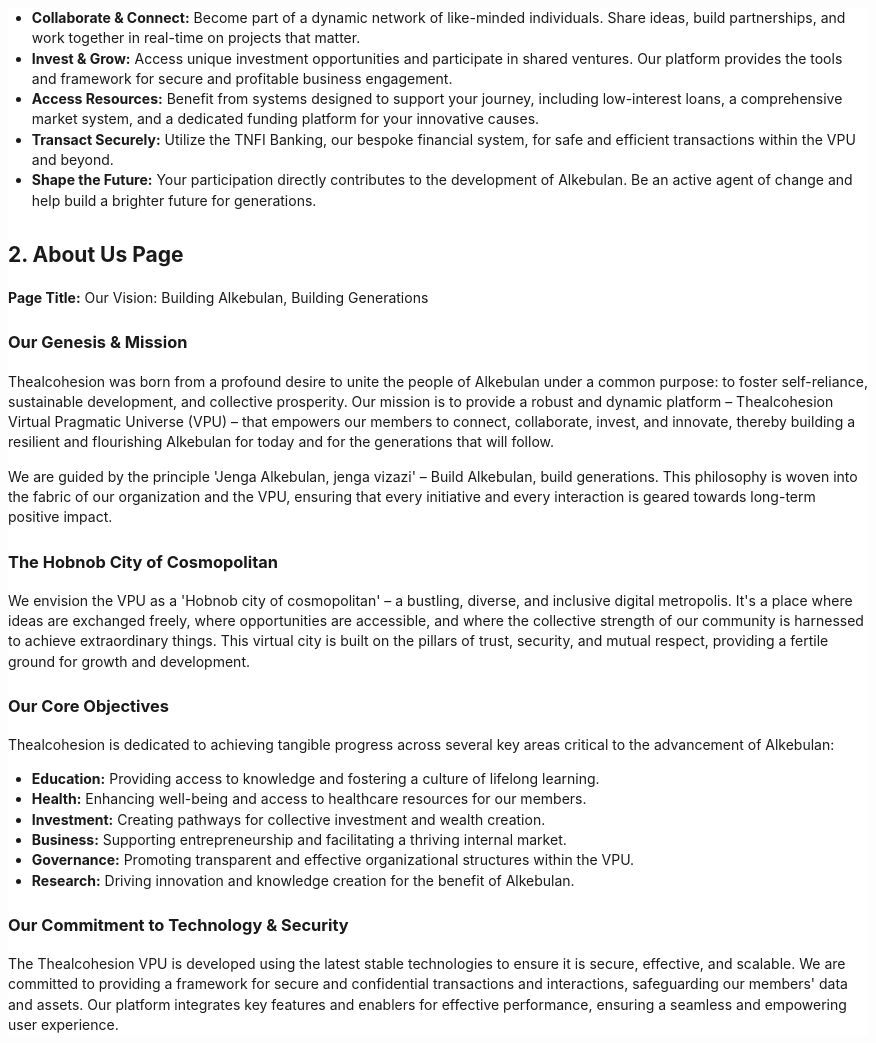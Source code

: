 * **Collaborate & Connect:** Become part of a dynamic network of like-minded individuals. Share ideas, build partnerships, and work together in real-time on projects that matter.
* **Invest & Grow:** Access unique investment opportunities and participate in shared ventures. Our platform provides the tools and framework for secure and profitable business engagement.
* **Access Resources:** Benefit from systems designed to support your journey, including low-interest loans, a comprehensive market system, and a dedicated funding platform for your innovative causes.
* **Transact Securely:** Utilize the TNFI Banking, our bespoke financial system, for safe and efficient transactions within the VPU and beyond.
* **Shape the Future:** Your participation directly contributes to the development of Alkebulan. Be an active agent of change and help build a brighter future for generations.

## 2. About Us Page

**Page Title:** Our Vision: Building Alkebulan, Building Generations

### Our Genesis & Mission

Thealcohesion was born from a profound desire to unite the people of Alkebulan under a common purpose: to foster self-reliance, sustainable development, and collective prosperity. Our mission is to provide a robust and dynamic platform – Thealcohesion Virtual Pragmatic Universe (VPU) – that empowers our members to connect, collaborate, invest, and innovate, thereby building a resilient and flourishing Alkebulan for today and for the generations that will follow.

We are guided by the principle 'Jenga Alkebulan, jenga vizazi' – Build Alkebulan, build generations. This philosophy is woven into the fabric of our organization and the VPU, ensuring that every initiative and every interaction is geared towards long-term positive impact.

### The Hobnob City of Cosmopolitan

We envision the VPU as a 'Hobnob city of cosmopolitan' – a bustling, diverse, and inclusive digital metropolis. It's a place where ideas are exchanged freely, where opportunities are accessible, and where the collective strength of our community is harnessed to achieve extraordinary things. This virtual city is built on the pillars of trust, security, and mutual respect, providing a fertile ground for growth and development.

### Our Core Objectives

Thealcohesion is dedicated to achieving tangible progress across several key areas critical to the advancement of Alkebulan:

*   **Education:** Providing access to knowledge and fostering a culture of lifelong learning.
*   **Health:** Enhancing well-being and access to healthcare resources for our members.
*   **Investment:** Creating pathways for collective investment and wealth creation.
*   **Business:** Supporting entrepreneurship and facilitating a thriving internal market.
*   **Governance:** Promoting transparent and effective organizational structures within the VPU.
*   **Research:** Driving innovation and knowledge creation for the benefit of Alkebulan.

### Our Commitment to Technology & Security

The Thealcohesion VPU is developed using the latest stable technologies to ensure it is secure, effective, and scalable. We are committed to providing a framework for secure and confidential transactions and interactions, safeguarding our members' data and assets. Our platform integrates key features and enablers for effective performance, ensuring a seamless and empowering user experience.
